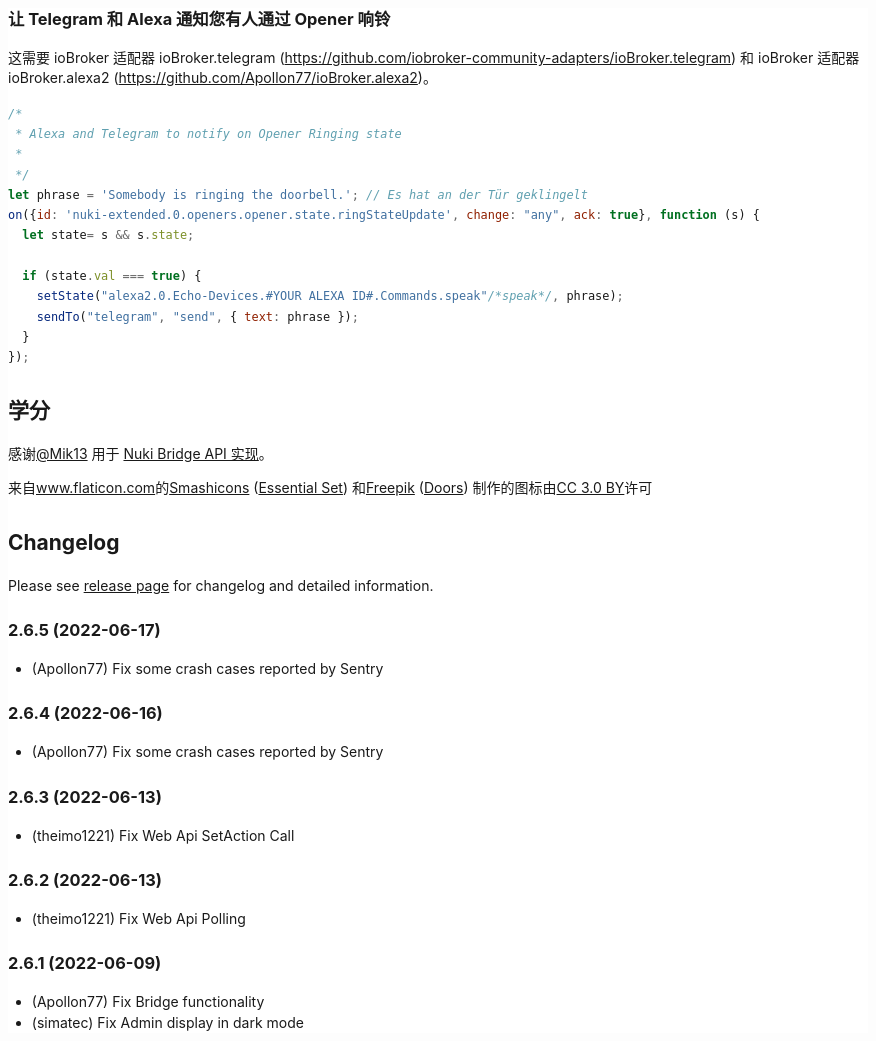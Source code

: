 ### 让 Telegram 和 Alexa 通知您有人通过 Opener 响铃
这需要 ioBroker 适配器 ioBroker.telegram (https://github.com/iobroker-community-adapters/ioBroker.telegram) 和 ioBroker 适配器 ioBroker.alexa2 (https://github.com/Apollon77/ioBroker.alexa2)。

```javascript
/*
 * Alexa and Telegram to notify on Opener Ringing state
 *
 */
let phrase = 'Somebody is ringing the doorbell.'; // Es hat an der Tür geklingelt
on({id: 'nuki-extended.0.openers.opener.state.ringStateUpdate', change: "any", ack: true}, function (s) {
  let state= s && s.state;

  if (state.val === true) {
    setState("alexa2.0.Echo-Devices.#YOUR ALEXA ID#.Commands.speak"/*speak*/, phrase);
    sendTo("telegram", "send", { text: phrase });
  }
});
```

## 学分
感谢[@Mik13](https://github.com/Mik13) 用于 [Nuki Bridge API 实现](https://github.com/Mik13/nuki-bridge-api#nuki-bridge-api)。

来自<a href="https://www.flaticon.com/" title="平面图标">www.flaticon.com</a>的<a href="https://www.flaticon.com/authors/smashicons" title="粉碎机">Smashicons</a> ([Essential Set](https://www.flaticon.com/packs/essential-set-2)) 和<a href="https://www.freepik.com/" title="自由派">Freepik</a> ([Doors](https://www.flaticon.com/packs/doors)) 制作的图标由<a href="http://creativecommons.org/licenses/by/3.0/" title="知识共享 3.0" target="_blank">CC 3.0 BY</a>许可

## Changelog

Please see [release page](https://github.com/Zefau/ioBroker.nuki-extended/releases) for changelog and detailed information.


### 2.6.5 (2022-06-17)
* (Apollon77) Fix some crash cases reported by Sentry

### 2.6.4 (2022-06-16)
* (Apollon77) Fix some crash cases reported by Sentry

### 2.6.3 (2022-06-13)
* (theimo1221) Fix Web Api SetAction Call

### 2.6.2 (2022-06-13)
* (theimo1221) Fix Web Api Polling

### 2.6.1 (2022-06-09)
* (Apollon77) Fix Bridge functionality
* (simatec) Fix Admin display in dark mode
